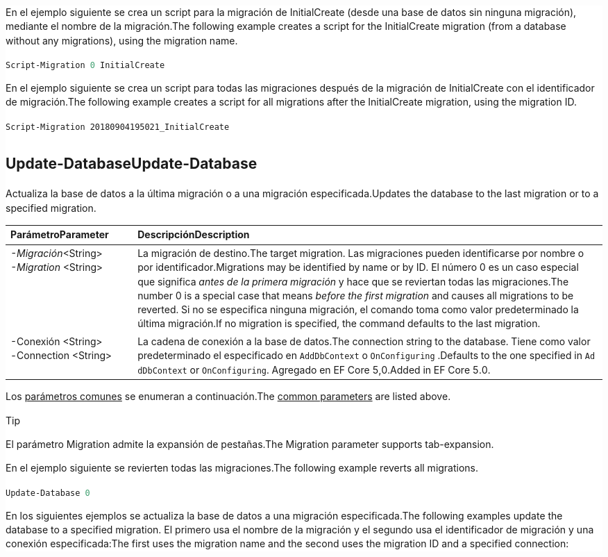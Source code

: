 <span data-ttu-id="6cb5c-310">En el ejemplo siguiente se crea un script para la migración de InitialCreate (desde una base de datos sin ninguna migración), mediante el nombre de la migración.</span><span class="sxs-lookup"><span data-stu-id="6cb5c-310">The following example creates a script for the InitialCreate migration (from a database without any migrations), using the migration name.</span></span>

```powershell
Script-Migration 0 InitialCreate
```

<span data-ttu-id="6cb5c-311">En el ejemplo siguiente se crea un script para todas las migraciones después de la migración de InitialCreate con el identificador de migración.</span><span class="sxs-lookup"><span data-stu-id="6cb5c-311">The following example creates a script for all migrations after the InitialCreate migration, using the migration ID.</span></span>

```powershell
Script-Migration 20180904195021_InitialCreate
```

## <a name="update-database"></a><span data-ttu-id="6cb5c-312">Update-Database</span><span class="sxs-lookup"><span data-stu-id="6cb5c-312">Update-Database</span></span>

<span data-ttu-id="6cb5c-313">Actualiza la base de datos a la última migración o a una migración especificada.</span><span class="sxs-lookup"><span data-stu-id="6cb5c-313">Updates the database to the last migration or to a specified migration.</span></span>

| <span data-ttu-id="6cb5c-314">Parámetro</span><span class="sxs-lookup"><span data-stu-id="6cb5c-314">Parameter</span></span>                           | <span data-ttu-id="6cb5c-315">Descripción</span><span class="sxs-lookup"><span data-stu-id="6cb5c-315">Description</span></span>                                                                                                                                                                                                                                                     |
|:------------------------------------|:----------------------------------------------------------------------------------------------------------------------------------------------------------------------------------------------------------------------------------------------------------------|
| <span data-ttu-id="6cb5c-316"><nobr>*-Migración*\<String></nobr></span><span class="sxs-lookup"><span data-stu-id="6cb5c-316"><nobr>*-Migration* \<String></nobr></span></span> | <span data-ttu-id="6cb5c-317">La migración de destino.</span><span class="sxs-lookup"><span data-stu-id="6cb5c-317">The target migration.</span></span> <span data-ttu-id="6cb5c-318">Las migraciones pueden identificarse por nombre o por identificador.</span><span class="sxs-lookup"><span data-stu-id="6cb5c-318">Migrations may be identified by name or by ID.</span></span> <span data-ttu-id="6cb5c-319">El número 0 es un caso especial que significa *antes de la primera migración* y hace que se reviertan todas las migraciones.</span><span class="sxs-lookup"><span data-stu-id="6cb5c-319">The number 0 is a special case that means *before the first migration* and causes all migrations to be reverted.</span></span> <span data-ttu-id="6cb5c-320">Si no se especifica ninguna migración, el comando toma como valor predeterminado la última migración.</span><span class="sxs-lookup"><span data-stu-id="6cb5c-320">If no migration is specified, the command defaults to the last migration.</span></span> |
| <span data-ttu-id="6cb5c-321"><nobr>-Conexión \<String></nobr></span><span class="sxs-lookup"><span data-stu-id="6cb5c-321"><nobr>-Connection \<String></nobr></span></span>  | <span data-ttu-id="6cb5c-322">La cadena de conexión a la base de datos.</span><span class="sxs-lookup"><span data-stu-id="6cb5c-322">The connection string to the database.</span></span> <span data-ttu-id="6cb5c-323">Tiene como valor predeterminado el especificado en `AddDbContext` o `OnConfiguring` .</span><span class="sxs-lookup"><span data-stu-id="6cb5c-323">Defaults to the one specified in `AddDbContext` or `OnConfiguring`.</span></span> <span data-ttu-id="6cb5c-324">Agregado en EF Core 5,0.</span><span class="sxs-lookup"><span data-stu-id="6cb5c-324">Added in EF Core 5.0.</span></span>                                                                                                                                |

<span data-ttu-id="6cb5c-325">Los [parámetros comunes](#common-parameters) se enumeran a continuación.</span><span class="sxs-lookup"><span data-stu-id="6cb5c-325">The [common parameters](#common-parameters) are listed above.</span></span>

> [!TIP]
> <span data-ttu-id="6cb5c-326">El parámetro Migration admite la expansión de pestañas.</span><span class="sxs-lookup"><span data-stu-id="6cb5c-326">The Migration parameter supports tab-expansion.</span></span>

<span data-ttu-id="6cb5c-327">En el ejemplo siguiente se revierten todas las migraciones.</span><span class="sxs-lookup"><span data-stu-id="6cb5c-327">The following example reverts all migrations.</span></span>

```powershell
Update-Database 0
```

<span data-ttu-id="6cb5c-328">En los siguientes ejemplos se actualiza la base de datos a una migración especificada.</span><span class="sxs-lookup"><span data-stu-id="6cb5c-328">The following examples update the database to a specified migration.</span></span> <span data-ttu-id="6cb5c-329">El primero usa el nombre de la migración y el segundo usa el identificador de migración y una conexión especificada:</span><span class="sxs-lookup"><span data-stu-id="6cb5c-329">The first uses the migration name and the second uses the migration ID and a specified connection:</span></span>

